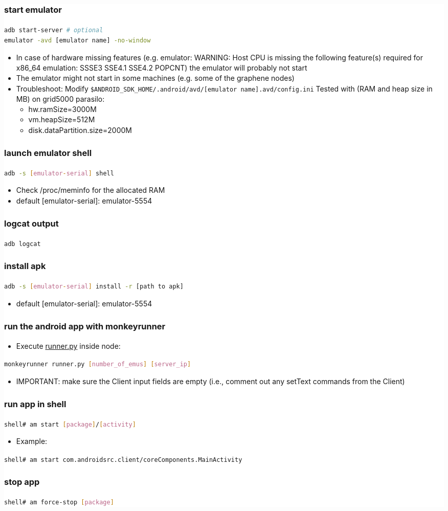 ### start emulator 
```bash
adb start-server # optional
emulator -avd [emulator name] -no-window
```
* In case of hardware missing features (e.g. emulator: WARNING: Host CPU is missing the following feature(s) required for x86_64 emulation: SSSE3 SSE4.1 SSE4.2 POPCNT) the emulator will probably not start
* The emulator might not start in some machines (e.g. some of the graphene nodes)
* Troubleshoot: Modify `$ANDROID_SDK_HOME/.android/avd/[emulator name].avd/config.ini`
Tested with (RAM and heap size in MB) on grid5000 parasilo:
  * hw.ramSize=3000M
  * vm.heapSize=512M
  * disk.dataPartition.size=2000M


### launch emulator shell
```bash
adb -s [emulator-serial] shell
```
* Check /proc/meminfo for the allocated RAM
* default [emulator-serial]: emulator-5554

### logcat output
```bash
adb logcat
```

### install apk
```bash
adb -s [emulator-serial] install -r [path to apk]
```
* default [emulator-serial]: emulator-5554

### run the android app with monkeyrunner
* Execute [runner.py](runner.py) inside node:
```bash
monkeyrunner runner.py [number_of_emus] [server_ip]
```
* IMPORTANT: make sure the Client input fields are empty (i.e., comment out any setText commands from the Client)

### run app in shell
```bash
shell# am start [package]/[activity]
```
* Example:
```bash
shell# am start com.androidsrc.client/coreComponents.MainActivity
```

### stop app
```bash
shell# am force-stop [package]
```
